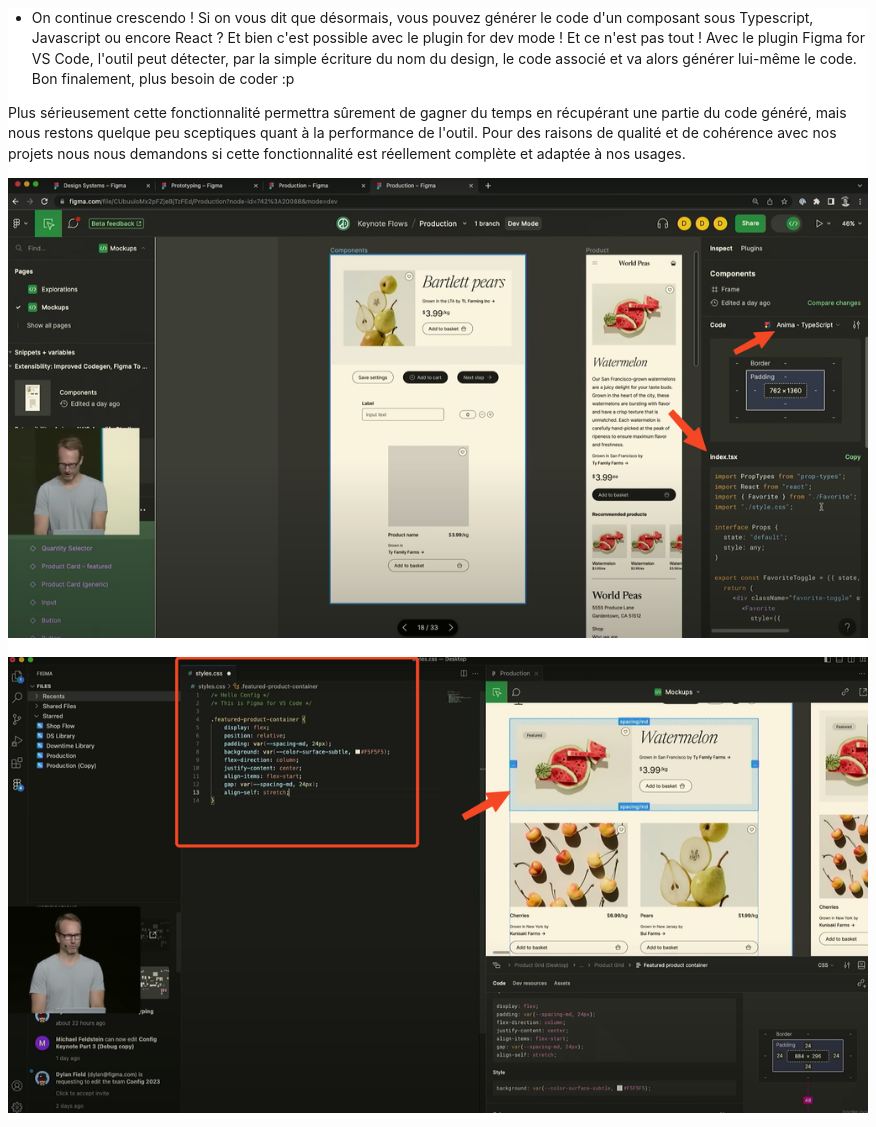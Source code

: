 - On continue crescendo ! Si on vous dit que désormais, vous pouvez générer le code d'un composant sous Typescript, Javascript ou encore React ? Et bien c'est possible avec le plugin for dev mode !
  Et ce n'est pas tout ! Avec le plugin Figma for VS Code, l'outil peut détecter, par la simple écriture du nom du design, le code associé et va alors générer lui-même le code. Bon finalement, plus besoin de coder :p

Plus sérieusement cette fonctionnalité permettra sûrement de gagner du temps en récupérant une partie du code généré, mais nous restons quelque peu sceptiques quant à la performance de l'outil. Pour des raisons de qualité et de cohérence avec nos projets nous nous demandons si cette fonctionnalité est réellement complète et adaptée à nos usages.

![Intégration 1](content/images/blog/2023/config-2023-notre-selection-de-nouveautes-figma/integration-1.png)

![Intégration 2](content/images/blog/2023/config-2023-notre-selection-de-nouveautes-figma/integration-2.png)
